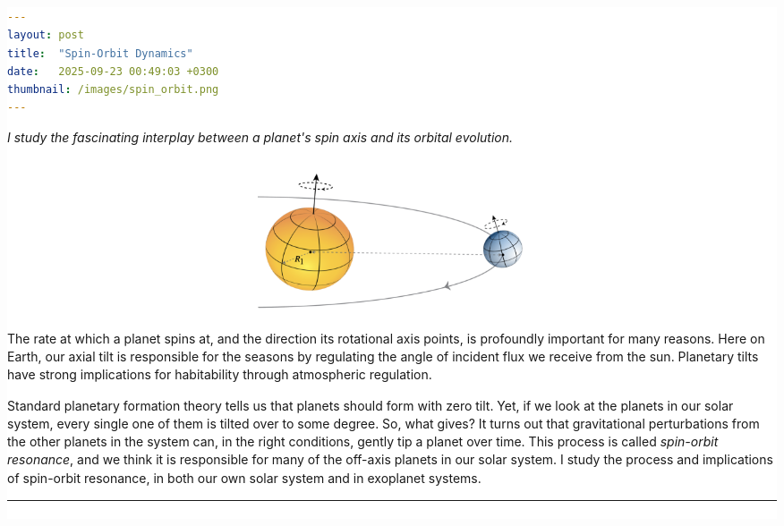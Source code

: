 ```yaml
---
layout: post
title:  "Spin-Orbit Dynamics"
date:   2025-09-23 00:49:03 +0300
thumbnail: /images/spin_orbit.png
---
```

<i>I study the fascinating interplay between a planet's spin axis and its orbital evolution.</i>

<img src="/images/spin_orbit_unsq.png" alt="Two planets that spin!"
     style="display:block; margin:20px auto; width:80%; max-width:300px; height:auto; border-radius:8px;">

The rate at which a planet spins at, and the direction its rotational axis points, is profoundly important for many reasons. Here on Earth, our axial tilt is responsible for the seasons by regulating the angle of incident flux we receive from the sun. Planetary tilts have strong implications for habitability through atmospheric regulation.

Standard planetary formation theory tells us that planets should form with zero tilt. Yet, if we look at the planets in our solar system, every single one of them is tilted over to some degree. So, what gives? It turns out that gravitational perturbations from the other planets in the system can, in the right conditions, gently tip a planet over time. This process is called <i>spin-orbit resonance</i>, and we think it is responsible for many of the off-axis planets in our solar system. I study the process and implications of spin-orbit resonance, in both our own solar system and in exoplanet systems.

-----
<div style="display:flex; align-items:center; gap:2rem; margin:20px 0;">